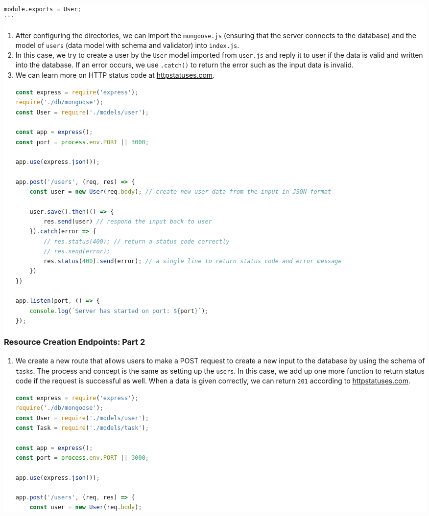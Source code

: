     module.exports = User;
    ```

1. After configuring the directories, we can import the `mongoose.js` (ensuring that the server connects to the database) and the model of `users` (data model with schema and validator) into `index.js`. 
1. In this case, we try to create a user by the `User` model imported from `user.js` and reply it to user if the data is valid and written into the database. If an error occurs, we use `.catch()` to return the error such as the input data is invalid. 
1. We can learn more on HTTP status code at [httpstatuses.com](https://httpstatuses.com/).
    ```js 
    const express = require('express');
    require('./db/mongoose');
    const User = require('./models/user');

    const app = express();
    const port = process.env.PORT || 3000;

    app.use(express.json());

    app.post('/users', (req, res) => {
        const user = new User(req.body); // create new user data from the input in JSON format

        user.save().then(() => {
            res.send(user) // respond the input back to user
        }).catch(error => {
            // res.status(400); // return a status code correctly
            // res.send(error);
            res.status(400).send(error); // a single line to return status code and error message
        })
    })

    app.listen(port, () => {
        console.log(`Server has started on port: ${port}`);
    });
    ```

### Resource Creation Endpoints: Part 2
1. We create a new route that allows users to make a POST request to create a new input to the database by using the schema of `tasks`. The process and concept is the same as setting up the `users`. In this case, we add up one more function to return status code if the request is successful as well. When a data is given correctly, we can return `201` according to [httpstatuses.com](https://httpstatuses.com/).
    ```js 
    const express = require('express');
    require('./db/mongoose');
    const User = require('./models/user');
    const Task = require('./models/task');

    const app = express();
    const port = process.env.PORT || 3000;

    app.use(express.json());

    app.post('/users', (req, res) => {
        const user = new User(req.body);
